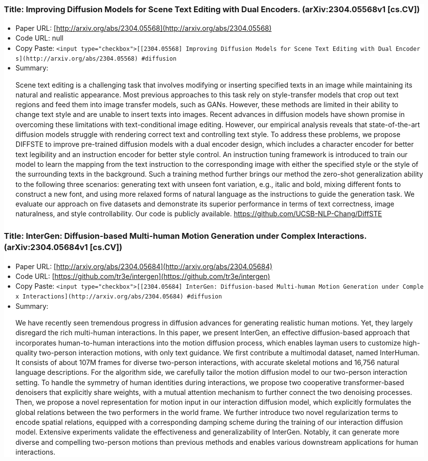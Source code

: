 ### Title: Improving Diffusion Models for Scene Text Editing with Dual Encoders. (arXiv:2304.05568v1 [cs.CV])
* Paper URL: [http://arxiv.org/abs/2304.05568](http://arxiv.org/abs/2304.05568)
* Code URL: null
* Copy Paste: `<input type="checkbox">[[2304.05568] Improving Diffusion Models for Scene Text Editing with Dual Encoders](http://arxiv.org/abs/2304.05568) #diffusion`
* Summary: <p>Scene text editing is a challenging task that involves modifying or inserting
specified texts in an image while maintaining its natural and realistic
appearance. Most previous approaches to this task rely on style-transfer models
that crop out text regions and feed them into image transfer models, such as
GANs. However, these methods are limited in their ability to change text style
and are unable to insert texts into images. Recent advances in diffusion models
have shown promise in overcoming these limitations with text-conditional image
editing. However, our empirical analysis reveals that state-of-the-art
diffusion models struggle with rendering correct text and controlling text
style. To address these problems, we propose DIFFSTE to improve pre-trained
diffusion models with a dual encoder design, which includes a character encoder
for better text legibility and an instruction encoder for better style control.
An instruction tuning framework is introduced to train our model to learn the
mapping from the text instruction to the corresponding image with either the
specified style or the style of the surrounding texts in the background. Such a
training method further brings our method the zero-shot generalization ability
to the following three scenarios: generating text with unseen font variation,
e.g., italic and bold, mixing different fonts to construct a new font, and
using more relaxed forms of natural language as the instructions to guide the
generation task. We evaluate our approach on five datasets and demonstrate its
superior performance in terms of text correctness, image naturalness, and style
controllability. Our code is publicly available.
https://github.com/UCSB-NLP-Chang/DiffSTE
</p>

### Title: InterGen: Diffusion-based Multi-human Motion Generation under Complex Interactions. (arXiv:2304.05684v1 [cs.CV])
* Paper URL: [http://arxiv.org/abs/2304.05684](http://arxiv.org/abs/2304.05684)
* Code URL: [https://github.com/tr3e/intergen](https://github.com/tr3e/intergen)
* Copy Paste: `<input type="checkbox">[[2304.05684] InterGen: Diffusion-based Multi-human Motion Generation under Complex Interactions](http://arxiv.org/abs/2304.05684) #diffusion`
* Summary: <p>We have recently seen tremendous progress in diffusion advances for
generating realistic human motions. Yet, they largely disregard the rich
multi-human interactions. In this paper, we present InterGen, an effective
diffusion-based approach that incorporates human-to-human interactions into the
motion diffusion process, which enables layman users to customize high-quality
two-person interaction motions, with only text guidance. We first contribute a
multimodal dataset, named InterHuman. It consists of about 107M frames for
diverse two-person interactions, with accurate skeletal motions and 16,756
natural language descriptions. For the algorithm side, we carefully tailor the
motion diffusion model to our two-person interaction setting. To handle the
symmetry of human identities during interactions, we propose two cooperative
transformer-based denoisers that explicitly share weights, with a mutual
attention mechanism to further connect the two denoising processes. Then, we
propose a novel representation for motion input in our interaction diffusion
model, which explicitly formulates the global relations between the two
performers in the world frame. We further introduce two novel regularization
terms to encode spatial relations, equipped with a corresponding damping scheme
during the training of our interaction diffusion model. Extensive experiments
validate the effectiveness and generalizability of InterGen. Notably, it can
generate more diverse and compelling two-person motions than previous methods
and enables various downstream applications for human interactions.
</p>
